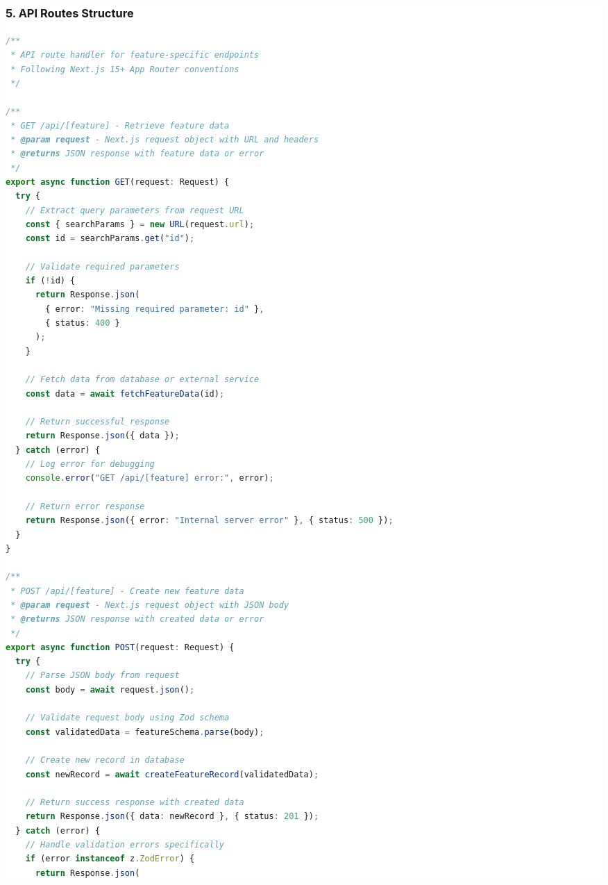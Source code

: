### 5. API Routes Structure

```typescript
/**
 * API route handler for feature-specific endpoints
 * Following Next.js 15+ App Router conventions
 */

/**
 * GET /api/[feature] - Retrieve feature data
 * @param request - Next.js request object with URL and headers
 * @returns JSON response with feature data or error
 */
export async function GET(request: Request) {
  try {
    // Extract query parameters from request URL
    const { searchParams } = new URL(request.url);
    const id = searchParams.get("id");

    // Validate required parameters
    if (!id) {
      return Response.json(
        { error: "Missing required parameter: id" },
        { status: 400 }
      );
    }

    // Fetch data from database or external service
    const data = await fetchFeatureData(id);

    // Return successful response
    return Response.json({ data });
  } catch (error) {
    // Log error for debugging
    console.error("GET /api/[feature] error:", error);

    // Return error response
    return Response.json({ error: "Internal server error" }, { status: 500 });
  }
}

/**
 * POST /api/[feature] - Create new feature data
 * @param request - Next.js request object with JSON body
 * @returns JSON response with created data or error
 */
export async function POST(request: Request) {
  try {
    // Parse JSON body from request
    const body = await request.json();

    // Validate request body using Zod schema
    const validatedData = featureSchema.parse(body);

    // Create new record in database
    const newRecord = await createFeatureRecord(validatedData);

    // Return success response with created data
    return Response.json({ data: newRecord }, { status: 201 });
  } catch (error) {
    // Handle validation errors specifically
    if (error instanceof z.ZodError) {
      return Response.json(
```